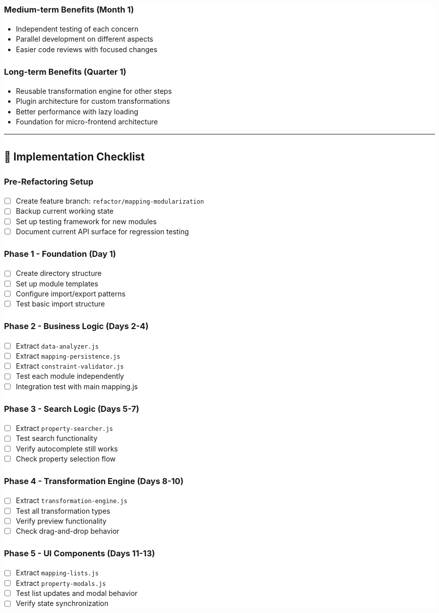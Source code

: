 ### Medium-term Benefits (Month 1)
- Independent testing of each concern
- Parallel development on different aspects
- Easier code reviews with focused changes

### Long-term Benefits (Quarter 1)
- Reusable transformation engine for other steps
- Plugin architecture for custom transformations  
- Better performance with lazy loading
- Foundation for micro-frontend architecture

---

## 📝 Implementation Checklist

### Pre-Refactoring Setup
- [ ] Create feature branch: `refactor/mapping-modularization`
- [ ] Backup current working state
- [ ] Set up testing framework for new modules
- [ ] Document current API surface for regression testing

### Phase 1 - Foundation (Day 1)
- [ ] Create directory structure
- [ ] Set up module templates
- [ ] Configure import/export patterns
- [ ] Test basic import structure

### Phase 2 - Business Logic (Days 2-4)
- [ ] Extract `data-analyzer.js`
- [ ] Extract `mapping-persistence.js`
- [ ] Extract `constraint-validator.js`
- [ ] Test each module independently
- [ ] Integration test with main mapping.js

### Phase 3 - Search Logic (Days 5-7)
- [ ] Extract `property-searcher.js`
- [ ] Test search functionality
- [ ] Verify autocomplete still works
- [ ] Check property selection flow

### Phase 4 - Transformation Engine (Days 8-10)
- [ ] Extract `transformation-engine.js`
- [ ] Test all transformation types
- [ ] Verify preview functionality
- [ ] Check drag-and-drop behavior

### Phase 5 - UI Components (Days 11-13)
- [ ] Extract `mapping-lists.js`
- [ ] Extract `property-modals.js`
- [ ] Test list updates and modal behavior
- [ ] Verify state synchronization
